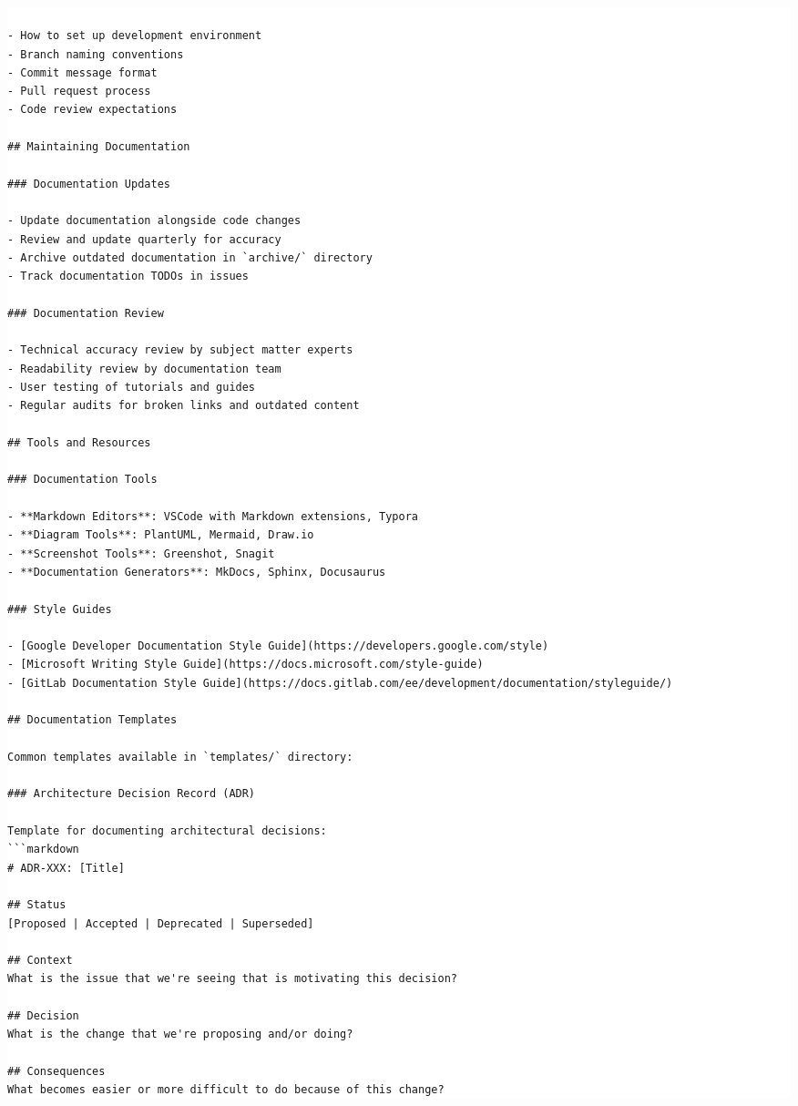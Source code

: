 ```

- How to set up development environment
- Branch naming conventions
- Commit message format
- Pull request process
- Code review expectations

## Maintaining Documentation

### Documentation Updates

- Update documentation alongside code changes
- Review and update quarterly for accuracy
- Archive outdated documentation in `archive/` directory
- Track documentation TODOs in issues

### Documentation Review

- Technical accuracy review by subject matter experts
- Readability review by documentation team
- User testing of tutorials and guides
- Regular audits for broken links and outdated content

## Tools and Resources

### Documentation Tools

- **Markdown Editors**: VSCode with Markdown extensions, Typora
- **Diagram Tools**: PlantUML, Mermaid, Draw.io
- **Screenshot Tools**: Greenshot, Snagit
- **Documentation Generators**: MkDocs, Sphinx, Docusaurus

### Style Guides

- [Google Developer Documentation Style Guide](https://developers.google.com/style)
- [Microsoft Writing Style Guide](https://docs.microsoft.com/style-guide)
- [GitLab Documentation Style Guide](https://docs.gitlab.com/ee/development/documentation/styleguide/)

## Documentation Templates

Common templates available in `templates/` directory:

### Architecture Decision Record (ADR)

Template for documenting architectural decisions:
```markdown
# ADR-XXX: [Title]

## Status
[Proposed | Accepted | Deprecated | Superseded]

## Context
What is the issue that we're seeing that is motivating this decision?

## Decision
What is the change that we're proposing and/or doing?

## Consequences
What becomes easier or more difficult to do because of this change?
```
